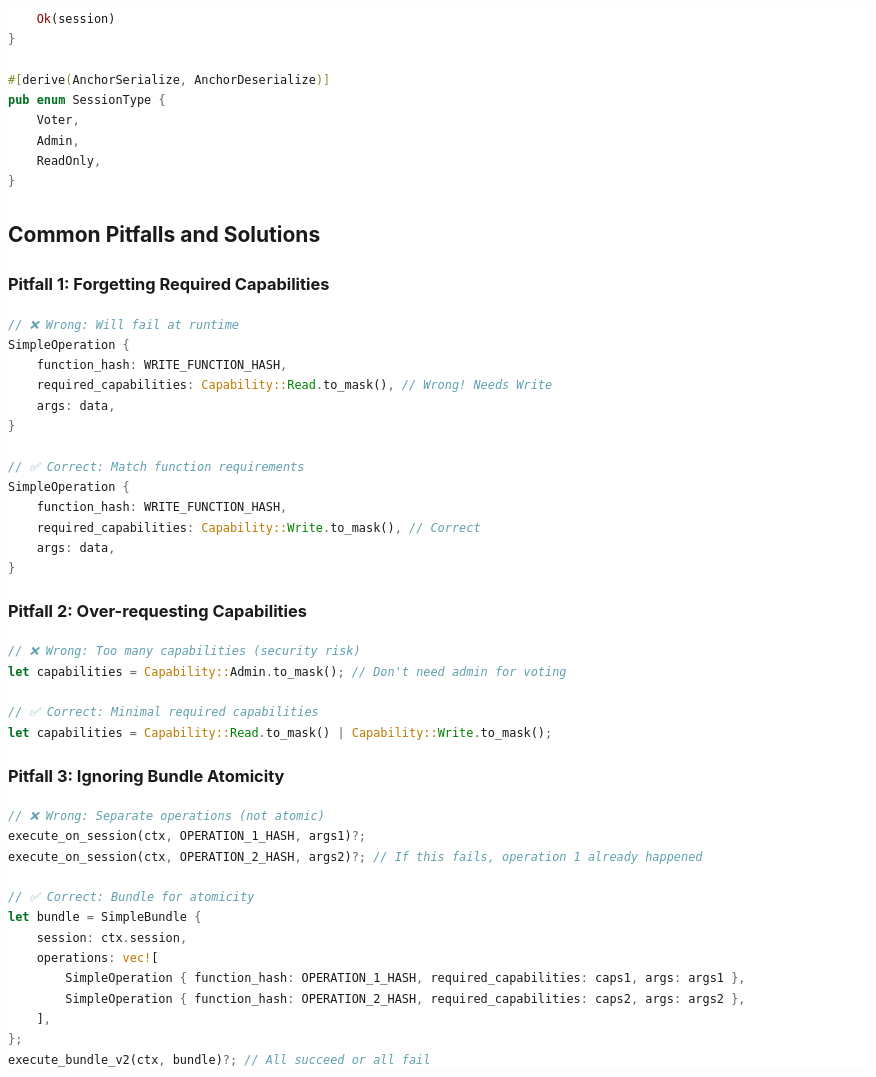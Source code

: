 ```rust
    Ok(session)
}

#[derive(AnchorSerialize, AnchorDeserialize)]
pub enum SessionType {
    Voter,
    Admin,
    ReadOnly,
}
```

## Common Pitfalls and Solutions

### Pitfall 1: Forgetting Required Capabilities

```rust
// ❌ Wrong: Will fail at runtime
SimpleOperation {
    function_hash: WRITE_FUNCTION_HASH,
    required_capabilities: Capability::Read.to_mask(), // Wrong! Needs Write
    args: data,
}

// ✅ Correct: Match function requirements
SimpleOperation {
    function_hash: WRITE_FUNCTION_HASH,
    required_capabilities: Capability::Write.to_mask(), // Correct
    args: data,
}
```

### Pitfall 2: Over-requesting Capabilities

```rust
// ❌ Wrong: Too many capabilities (security risk)
let capabilities = Capability::Admin.to_mask(); // Don't need admin for voting

// ✅ Correct: Minimal required capabilities
let capabilities = Capability::Read.to_mask() | Capability::Write.to_mask();
```

### Pitfall 3: Ignoring Bundle Atomicity

```rust
// ❌ Wrong: Separate operations (not atomic)
execute_on_session(ctx, OPERATION_1_HASH, args1)?;
execute_on_session(ctx, OPERATION_2_HASH, args2)?; // If this fails, operation 1 already happened

// ✅ Correct: Bundle for atomicity
let bundle = SimpleBundle {
    session: ctx.session,
    operations: vec![
        SimpleOperation { function_hash: OPERATION_1_HASH, required_capabilities: caps1, args: args1 },
        SimpleOperation { function_hash: OPERATION_2_HASH, required_capabilities: caps2, args: args2 },
    ],
};
execute_bundle_v2(ctx, bundle)?; // All succeed or all fail
```
